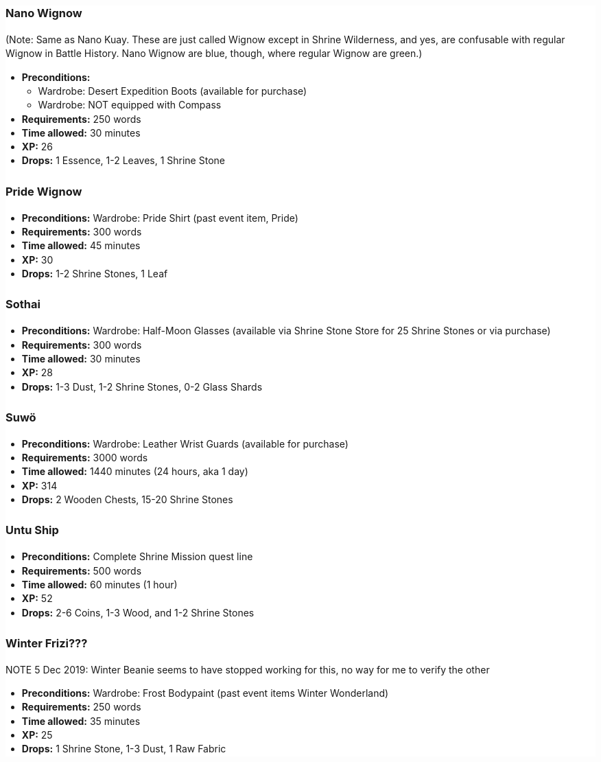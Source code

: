 ### Nano Wignow

(Note: Same as Nano Kuay. These are just called Wignow except in Shrine Wilderness, and yes, are confusable with regular Wignow in Battle History. Nano Wignow are blue, though, where regular Wignow are green.)

- **Preconditions:** 
  - Wardrobe: Desert Expedition Boots (available for purchase)
  - Wardrobe: NOT equipped with Compass
- **Requirements:** 250 words
- **Time allowed:** 30 minutes
- **XP:** 26
- **Drops:** 1 Essence, 1-2 Leaves, 1 Shrine Stone

### Pride Wignow

- **Preconditions:** Wardrobe: Pride Shirt (past event item, Pride)
- **Requirements:** 300 words
- **Time allowed:** 45 minutes
- **XP:** 30
- **Drops:** 1-2 Shrine Stones, 1 Leaf

### Sothai

- **Preconditions:** Wardrobe: Half-Moon Glasses (available via Shrine Stone Store for 25 Shrine Stones or via purchase)
- **Requirements:** 300 words
- **Time allowed:** 30 minutes
- **XP:** 28
- **Drops:** 1-3 Dust, 1-2 Shrine Stones, 0-2 Glass Shards

### Suwö

- **Preconditions:** Wardrobe: Leather Wrist Guards (available for purchase)
- **Requirements:** 3000 words
- **Time allowed:** 1440 minutes (24 hours, aka 1 day)
- **XP:** 314
- **Drops:** 2 Wooden Chests, 15-20 Shrine Stones

### Untu Ship

- **Preconditions:** Complete Shrine Mission quest line
- **Requirements:** 500 words
- **Time allowed:** 60 minutes (1 hour)
- **XP:** 52
- **Drops:** 2-6 Coins, 1-3 Wood, and 1-2 Shrine Stones

### Winter Frizi???

NOTE 5 Dec 2019: Winter Beanie seems to have stopped working for this, no way for me to verify the other

- **Preconditions:** Wardrobe: Frost Bodypaint (past event items Winter Wonderland)
- **Requirements:** 250 words
- **Time allowed:** 35 minutes
- **XP:** 25
- **Drops:** 1 Shrine Stone, 1-3 Dust, 1 Raw Fabric
